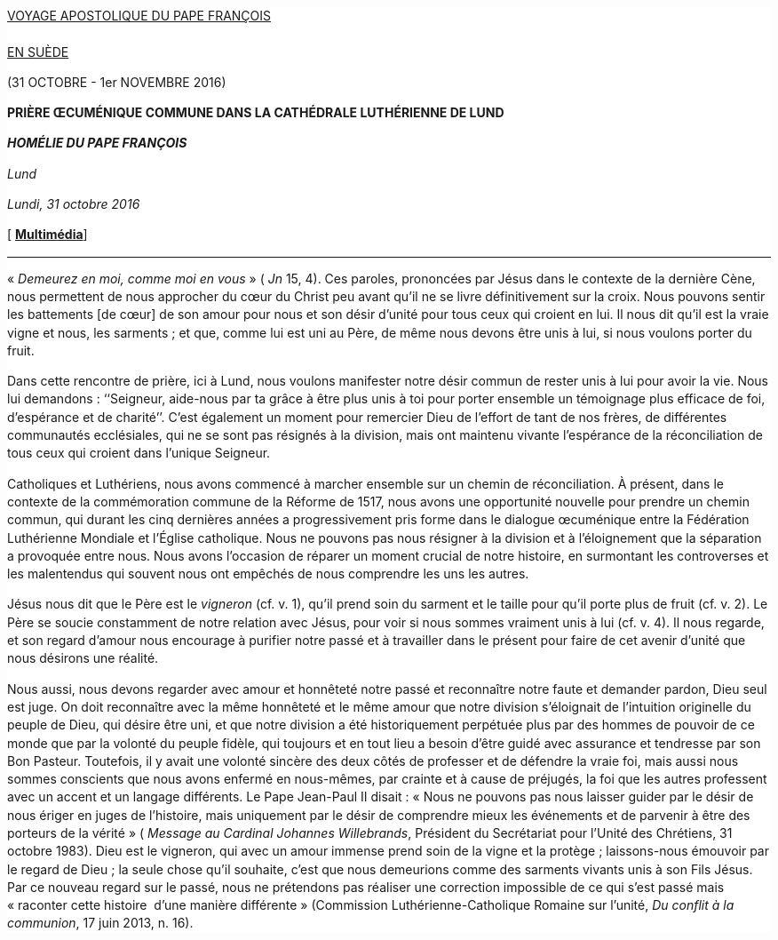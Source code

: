 [VOYAGE APOSTOLIQUE DU PAPE FRANÇOIS\
\
EN SUÈDE](http://w2.vatican.va/content/francesco/fr/travels/2016/outside/documents/papa-francesco-svezia-2016.html)

(31 OCTOBRE - 1er NOVEMBRE 2016)

**PRIÈRE ŒCUMÉNIQUE COMMUNE DANS LA CATHÉDRALE LUTHÉRIENNE DE LUND**

***HOMÉLIE DU PAPE FRANÇOIS***

*Lund*

*Lundi, 31 octobre 2016*

\[ **[Multimédia](http://w2.vatican.va/content/francesco/it/events/event.dir.html/content/vaticanevents/it/2016/10/31/sveziacattedrale.html)**\]

* * *

« *Demeurez en moi, comme moi en vous* » ( *Jn* 15, 4). Ces paroles, prononcées par Jésus dans le contexte de la dernière Cène, nous permettent de nous approcher du cœur du Christ peu avant qu’il ne se livre définitivement sur la croix. Nous pouvons sentir les battements \[de cœur\] de son amour pour nous et son désir d’unité pour tous ceux qui croient en lui. Il nous dit qu’il est la vraie vigne et nous, les sarments ; et que, comme lui est uni au Père, de même nous devons être unis à lui, si nous voulons porter du fruit.

Dans cette rencontre de prière, ici à Lund, nous voulons manifester notre désir commun de rester unis à lui pour avoir la vie. Nous lui demandons : ‘‘Seigneur, aide-nous par ta grâce à être plus unis à toi pour porter ensemble un témoignage plus efficace de foi, d’espérance et de charité’’. C’est également un moment pour remercier Dieu de l’effort de tant de nos frères, de différentes communautés ecclésiales, qui ne se sont pas résignés à la division, mais ont maintenu vivante l’espérance de la réconciliation de tous ceux qui croient dans l’unique Seigneur.

Catholiques et Luthériens, nous avons commencé à marcher ensemble sur un chemin de réconciliation. À présent, dans le contexte de la commémoration commune de la Réforme de 1517, nous avons une opportunité nouvelle pour prendre un chemin commun, qui durant les cinq dernières années a progressivement pris forme dans le dialogue œcuménique entre la Fédération Luthérienne Mondiale et l’Église catholique. Nous ne pouvons pas nous résigner à la division et à l’éloignement que la séparation a provoquée entre nous. Nous avons l’occasion de réparer un moment crucial de notre histoire, en surmontant les controverses et les malentendus qui souvent nous ont empêchés de nous comprendre les uns les autres.

Jésus nous dit que le Père est le *vigneron* (cf. v. 1), qu’il prend soin du sarment et le taille pour qu’il porte plus de fruit (cf. v. 2). Le Père se soucie constamment de notre relation avec Jésus, pour voir si nous sommes vraiment unis à lui (cf. v. 4). Il nous regarde, et son regard d’amour nous encourage à purifier notre passé et à travailler dans le présent pour faire de cet avenir d’unité que nous désirons une réalité.

Nous aussi, nous devons regarder avec amour et honnêteté notre passé et reconnaître notre faute et demander pardon, Dieu seul est juge. On doit reconnaître avec la même honnêteté et le même amour que notre division s’éloignait de l’intuition originelle du peuple de Dieu, qui désire être uni, et que notre division a été historiquement perpétuée plus par des hommes de pouvoir de ce monde que par la volonté du peuple fidèle, qui toujours et en tout lieu a besoin d’être guidé avec assurance et tendresse par son Bon Pasteur. Toutefois, il y avait une volonté sincère des deux côtés de professer et de défendre la vraie foi, mais aussi nous sommes conscients que nous avons enfermé en nous-mêmes, par crainte et à cause de préjugés, la foi que les autres professent avec un accent et un langage différents. Le Pape Jean-Paul II disait : « Nous ne pouvons pas nous laisser guider par le désir de nous ériger en juges de l’histoire, mais uniquement par le désir de comprendre mieux les événements et de parvenir à être des porteurs de la vérité » ( *Message au Cardinal Johannes Willebrands*, Président du Secrétariat pour l’Unité des Chrétiens, 31 octobre 1983). Dieu est le vigneron, qui avec un amour immense prend soin de la vigne et la protège ; laissons-nous émouvoir par le regard de Dieu ; la seule chose qu’il souhaite, c’est que nous demeurions comme des sarments vivants unis à son Fils Jésus. Par ce nouveau regard sur le passé, nous ne prétendons pas réaliser une correction impossible de ce qui s’est passé mais « raconter cette histoire  d’une manière différente » (Commission Luthérienne-Catholique Romaine sur l’unité, *Du conflit à la communion*, 17 juin 2013, n. 16).
